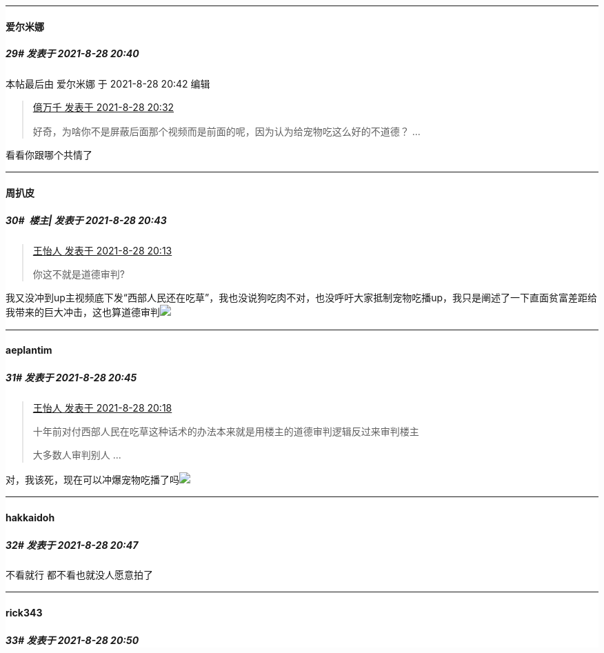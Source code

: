 
*****

####  爱尔米娜  
##### 29#       发表于 2021-8-28 20:40


 本帖最后由 爱尔米娜 于 2021-8-28 20:42 编辑 
<blockquote><a href="httphttps://bbs.saraba1st.com/2b/forum.php?mod=redirect&amp;goto=findpost&amp;pid=52539008&amp;ptid=2023257" target="_blank">億万千 发表于 2021-8-28 20:32</a>

好奇，为啥你不是屏蔽后面那个视频而是前面的呢，因为认为给宠物吃这么好的不道德？ ...</blockquote>
看看你跟哪个共情了


*****

####  周扒皮  
##### 30#         楼主| 发表于 2021-8-28 20:43


<blockquote><a href="httphttps://bbs.saraba1st.com/2b/forum.php?mod=redirect&amp;goto=findpost&amp;pid=52538724&amp;ptid=2023257" target="_blank">王怡人 发表于 2021-8-28 20:13</a>

你这不就是道德审判?</blockquote>
我又没冲到up主视频底下发“西部人民还在吃草”，我也没说狗吃肉不对，也没呼吁大家抵制宠物吃播up，我只是阐述了一下直面贫富差距给我带来的巨大冲击，这也算道德审判<img src="https://static.saraba1st.com/image/smiley/face2017/020.png" referrerpolicy="no-referrer">




*****

####  aeplantim  
##### 31#       发表于 2021-8-28 20:45


<blockquote><a href="httphttps://bbs.saraba1st.com/2b/forum.php?mod=redirect&amp;goto=findpost&amp;pid=52538799&amp;ptid=2023257" target="_blank">王怡人 发表于 2021-8-28 20:18</a>

十年前对付西部人民在吃草这种话术的办法本来就是用楼主的道德审判逻辑反过来审判楼主


大多数人审判别人 ...</blockquote>
对，我该死，现在可以冲爆宠物吃播了吗<img src="https://static.saraba1st.com/image/smiley/face2017/048.png" referrerpolicy="no-referrer">


*****

####  hakkaidoh  
##### 32#       发表于 2021-8-28 20:47


不看就行 都不看也就没人愿意拍了


*****

####  rick343  
##### 33#       发表于 2021-8-28 20:50
